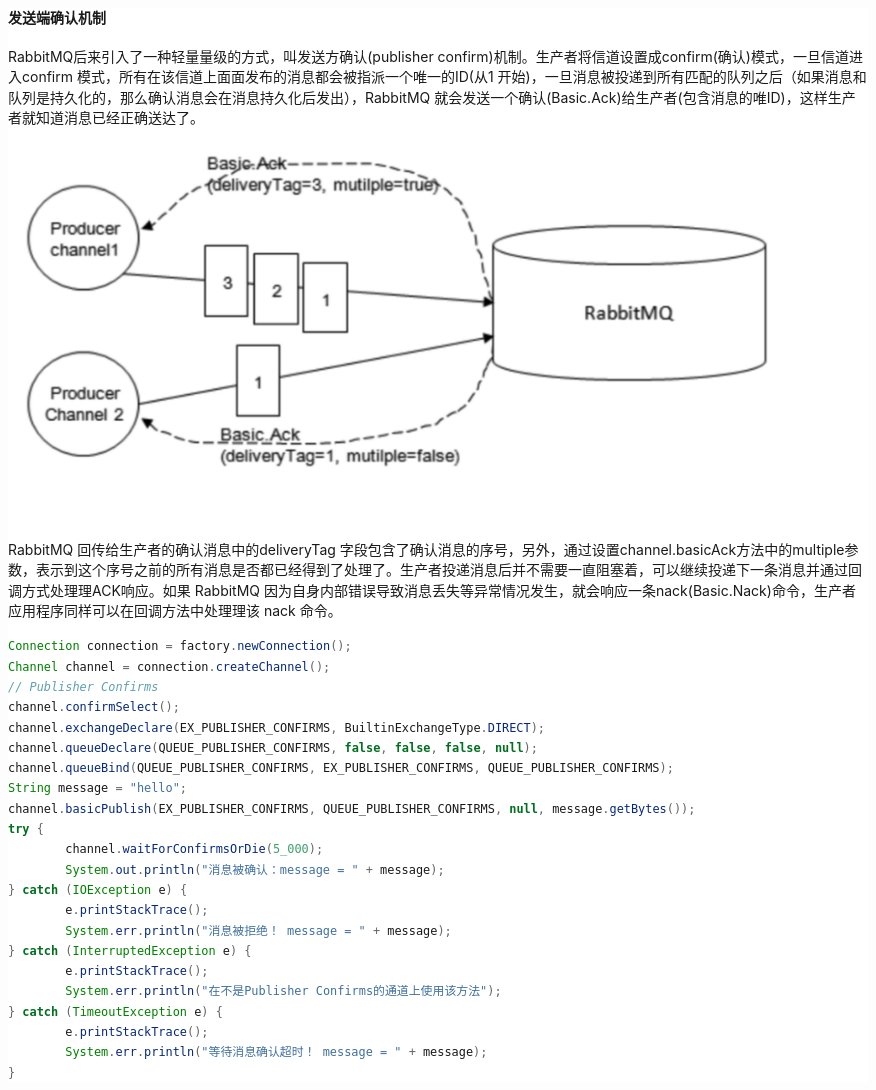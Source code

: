 #### 发送端确认机制

RabbitMQ后来引入了一种轻量量级的方式，叫发送方确认(publisher confirm)机制。生产者将信道设置成confirm(确认)模式，一旦信道进入confirm 模式，所有在该信道上⾯面发布的消息都会被指派一个唯一的ID(从1 开始)，一旦消息被投递到所有匹配的队列之后（如果消息和队列是持久化的，那么确认消息会在消息持久化后发出），RabbitMQ 就会发送一个确认(Basic.Ack)给生产者(包含消息的唯ID)，这样生产者就知道消息已经正确送达了。

![](img\3.png)

RabbitMQ 回传给生产者的确认消息中的deliveryTag 字段包含了确认消息的序号，另外，通过设置channel.basicAck方法中的multiple参数，表示到这个序号之前的所有消息是否都已经得到了处理了。生产者投递消息后并不需要一直阻塞着，可以继续投递下一条消息并通过回调方式处理理ACK响应。如果 RabbitMQ 因为自身内部错误导致消息丢失等异常情况发生，就会响应一条nack(Basic.Nack)命令，生产者应用程序同样可以在回调方法中处理理该 nack 命令。

```java
Connection connection = factory.newConnection();
Channel channel = connection.createChannel(); 
// Publisher Confirms 
channel.confirmSelect();
channel.exchangeDeclare(EX_PUBLISHER_CONFIRMS, BuiltinExchangeType.DIRECT); 
channel.queueDeclare(QUEUE_PUBLISHER_CONFIRMS, false, false, false, null);
channel.queueBind(QUEUE_PUBLISHER_CONFIRMS, EX_PUBLISHER_CONFIRMS, QUEUE_PUBLISHER_CONFIRMS);
String message = "hello";
channel.basicPublish(EX_PUBLISHER_CONFIRMS, QUEUE_PUBLISHER_CONFIRMS, null, message.getBytes());
try {
		channel.waitForConfirmsOrDie(5_000); 
		System.out.println("消息被确认：message = " + message); 
} catch (IOException e) {
    	e.printStackTrace();
        System.err.println("消息被拒绝！ message = " + message); 
} catch (InterruptedException e) { 
    	e.printStackTrace(); 
    	System.err.println("在不是Publisher Confirms的通道上使用该方法");
} catch (TimeoutException e) {
    	e.printStackTrace(); 
    	System.err.println("等待消息确认超时！ message = " + message); 
}
```
